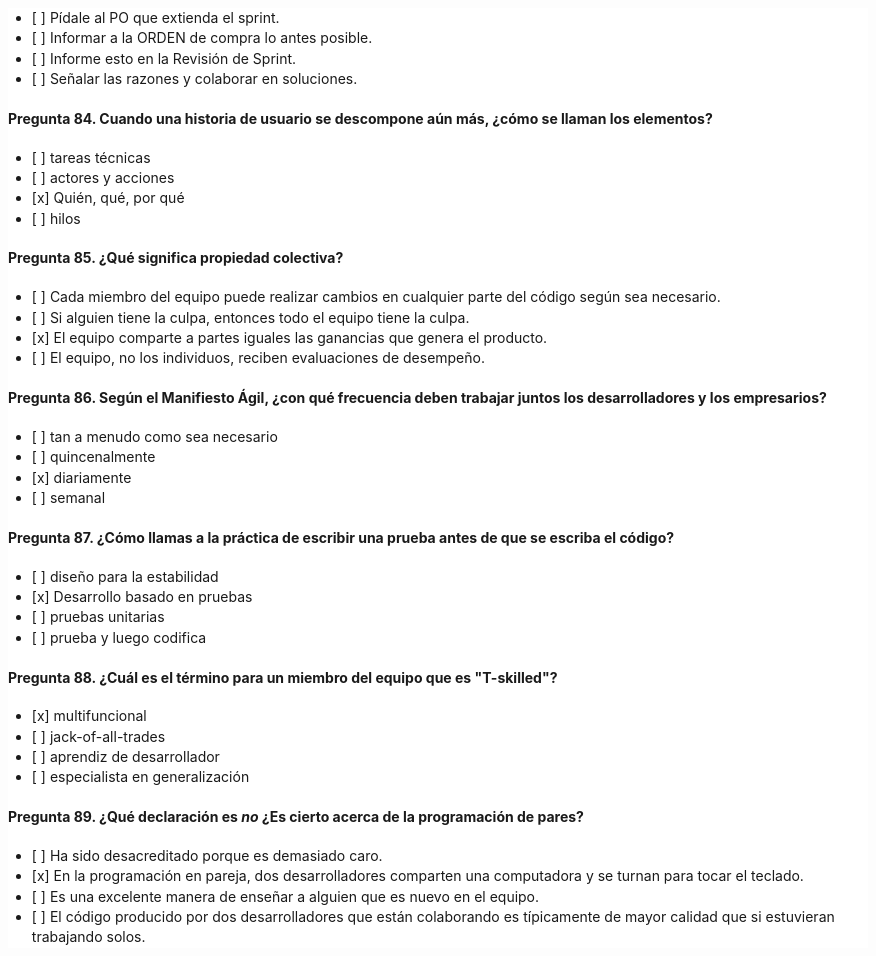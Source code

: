 - \[ ] Pídale al PO que extienda el sprint.
- \[ ] Informar a la ORDEN de compra lo antes posible.
- \[ ] Informe esto en la Revisión de Sprint.
- \[ ] Señalar las razones y colaborar en soluciones.

#### Pregunta 84. Cuando una historia de usuario se descompone aún más, ¿cómo se llaman los elementos?

- \[ ] tareas técnicas
- \[ ] actores y acciones
- \[x] Quién, qué, por qué
- \[ ] hilos

#### Pregunta 85. ¿Qué significa propiedad colectiva?

- \[ ] Cada miembro del equipo puede realizar cambios en cualquier parte del código según sea necesario.
- \[ ] Si alguien tiene la culpa, entonces todo el equipo tiene la culpa.
- \[x] El equipo comparte a partes iguales las ganancias que genera el producto.
- \[ ] El equipo, no los individuos, reciben evaluaciones de desempeño.

#### Pregunta 86. Según el Manifiesto Ágil, ¿con qué frecuencia deben trabajar juntos los desarrolladores y los empresarios?

- \[ ] tan a menudo como sea necesario
- \[ ] quincenalmente
- \[x] diariamente
- \[ ] semanal

#### Pregunta 87. ¿Cómo llamas a la práctica de escribir una prueba antes de que se escriba el código?

- \[ ] diseño para la estabilidad
- \[x] Desarrollo basado en pruebas
- \[ ] pruebas unitarias
- \[ ] prueba y luego codifica

#### Pregunta 88. ¿Cuál es el término para un miembro del equipo que es "T-skilled"?

- \[x] multifuncional
- \[ ] jack-of-all-trades
- \[ ] aprendiz de desarrollador
- \[ ] especialista en generalización

#### Pregunta 89. ¿Qué declaración es _no_ ¿Es cierto acerca de la programación de pares?

- \[ ] Ha sido desacreditado porque es demasiado caro.
- \[x] En la programación en pareja, dos desarrolladores comparten una computadora y se turnan para tocar el teclado.
- \[ ] Es una excelente manera de enseñar a alguien que es nuevo en el equipo.
- \[ ] El código producido por dos desarrolladores que están colaborando es típicamente de mayor calidad que si estuvieran trabajando solos.

